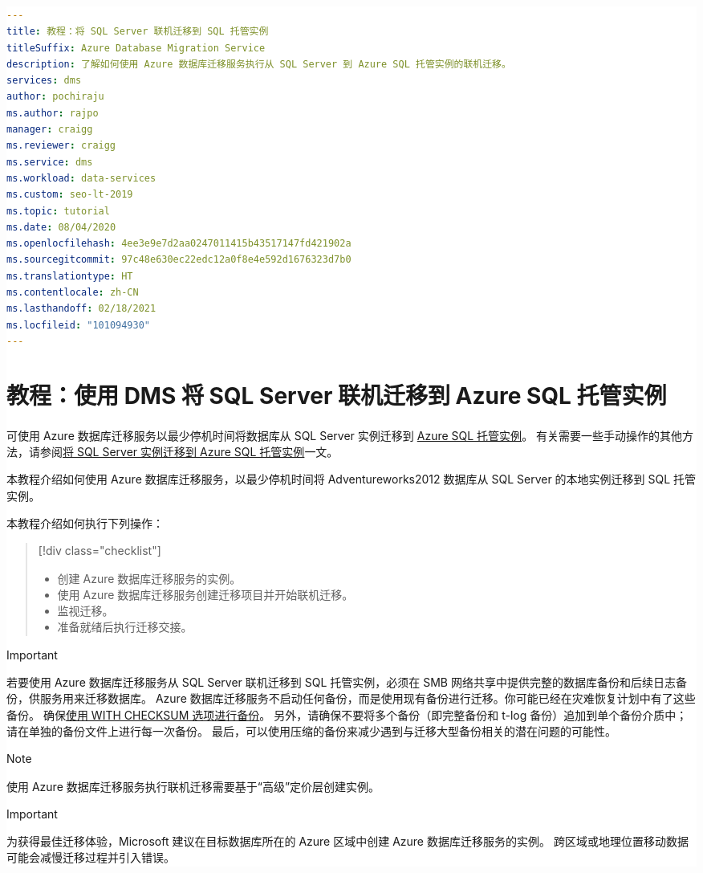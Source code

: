 ```yaml
---
title: 教程：将 SQL Server 联机迁移到 SQL 托管实例
titleSuffix: Azure Database Migration Service
description: 了解如何使用 Azure 数据库迁移服务执行从 SQL Server 到 Azure SQL 托管实例的联机迁移。
services: dms
author: pochiraju
ms.author: rajpo
manager: craigg
ms.reviewer: craigg
ms.service: dms
ms.workload: data-services
ms.custom: seo-lt-2019
ms.topic: tutorial
ms.date: 08/04/2020
ms.openlocfilehash: 4ee3e9e7d2aa0247011415b43517147fd421902a
ms.sourcegitcommit: 97c48e630ec22edc12a0f8e4e592d1676323d7b0
ms.translationtype: HT
ms.contentlocale: zh-CN
ms.lasthandoff: 02/18/2021
ms.locfileid: "101094930"
---
```

# <a name="tutorial-migrate-sql-server-to-an-azure-sql-managed-instance-online-using-dms"></a>教程：使用 DMS 将 SQL Server 联机迁移到 Azure SQL 托管实例

可使用 Azure 数据库迁移服务以最少停机时间将数据库从 SQL Server 实例迁移到 [Azure SQL 托管实例](../azure-sql/managed-instance/sql-managed-instance-paas-overview.md)。 有关需要一些手动操作的其他方法，请参阅[将 SQL Server 实例迁移到 Azure SQL 托管实例](../azure-sql/managed-instance/migrate-to-instance-from-sql-server.md)一文。

本教程介绍如何使用 Azure 数据库迁移服务，以最少停机时间将 Adventureworks2012 数据库从 SQL Server 的本地实例迁移到 SQL 托管实例。

本教程介绍如何执行下列操作：
> [!div class="checklist"]
>
> * 创建 Azure 数据库迁移服务的实例。
> * 使用 Azure 数据库迁移服务创建迁移项目并开始联机迁移。
> * 监视迁移。
> * 准备就绪后执行迁移交接。

> [!IMPORTANT]
> 若要使用 Azure 数据库迁移服务从 SQL Server 联机迁移到 SQL 托管实例，必须在 SMB 网络共享中提供完整的数据库备份和后续日志备份，供服务用来迁移数据库。 Azure 数据库迁移服务不启动任何备份，而是使用现有备份进行迁移。你可能已经在灾难恢复计划中有了这些备份。
> 确保[使用 WITH CHECKSUM 选项进行备份](/sql/relational-databases/backup-restore/enable-or-disable-backup-checksums-during-backup-or-restore-sql-server?preserve-view=true&view=sql-server-2017)。 另外，请确保不要将多个备份（即完整备份和 t-log 备份）追加到单个备份介质中；请在单独的备份文件上进行每一次备份。 最后，可以使用压缩的备份来减少遇到与迁移大型备份相关的潜在问题的可能性。

> [!NOTE]
> 使用 Azure 数据库迁移服务执行联机迁移需要基于“高级”定价层创建实例。

> [!IMPORTANT]
> 为获得最佳迁移体验，Microsoft 建议在目标数据库所在的 Azure 区域中创建 Azure 数据库迁移服务的实例。 跨区域或地理位置移动数据可能会减慢迁移过程并引入错误。
